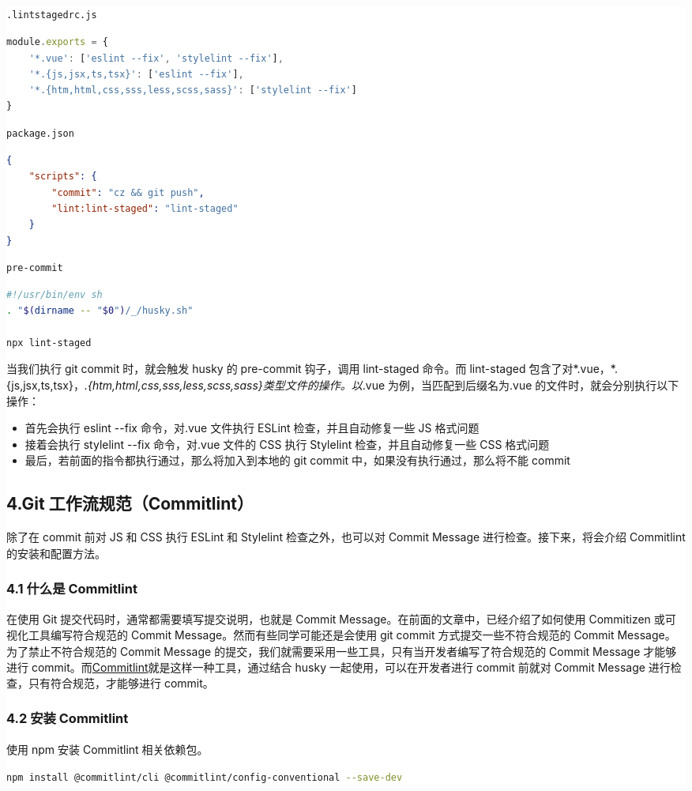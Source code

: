 `.lintstagedrc.js`

```js
module.exports = {
	'*.vue': ['eslint --fix', 'stylelint --fix'],
	'*.{js,jsx,ts,tsx}': ['eslint --fix'],
	'*.{htm,html,css,sss,less,scss,sass}': ['stylelint --fix']
}
```

`package.json`

```json
{
	"scripts": {
		"commit": "cz && git push",
		"lint:lint-staged": "lint-staged"
	}
}
```

`pre-commit`

```bash
#!/usr/bin/env sh
. "$(dirname -- "$0")/_/husky.sh"

npx lint-staged
```

当我们执行 git commit 时，就会触发 husky 的 pre-commit 钩子，调用 lint-staged 命令。而 lint-staged 包含了对*.vue，*.{js,jsx,ts,tsx}，_.{htm,html,css,sss,less,scss,sass}类型文件的操作。以_.vue 为例，当匹配到后缀名为.vue 的文件时，就会分别执行以下操作：

- 首先会执行 eslint --fix 命令，对.vue 文件执行 ESLint 检查，并且自动修复一些 JS 格式问题
- 接着会执行 stylelint --fix 命令，对.vue 文件的 CSS 执行 Stylelint 检查，并且自动修复一些 CSS 格式问题
- 最后，若前面的指令都执行通过，那么将加入到本地的 git commit 中，如果没有执行通过，那么将不能 commit

## 4.Git 工作流规范（Commitlint）

除了在 commit 前对 JS 和 CSS 执行 ESLint 和 Stylelint 检查之外，也可以对 Commit Message 进行检查。接下来，将会介绍 Commitlint 的安装和配置方法。

### 4.1 什么是 Commitlint

在使用 Git 提交代码时，通常都需要填写提交说明，也就是 Commit Message。在前面的文章中，已经介绍了如何使用 Commitizen 或可视化工具编写符合规范的 Commit Message。然而有些同学可能还是会使用 git commit 方式提交一些不符合规范的 Commit Message。为了禁止不符合规范的 Commit Message 的提交，我们就需要采用一些工具，只有当开发者编写了符合规范的 Commit Message 才能够进行 commit。而[Commitlint](https://commitlint.js.org/#/)就是这样一种工具，通过结合 husky 一起使用，可以在开发者进行 commit 前就对 Commit Message 进行检查，只有符合规范，才能够进行 commit。

### 4.2 安装 Commitlint

使用 npm 安装 Commitlint 相关依赖包。

```bash
npm install @commitlint/cli @commitlint/config-conventional --save-dev
```
